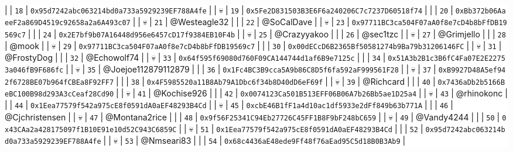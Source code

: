 |  | `18` | `0x95d7242abc063214bd0a733a5929239EF788A4fe` |
| 💀 | `19` | `0x5Fe2D831503B3E6F6a240206C7c7237D60518f74` |
|  | `20` | `0xBb372b06AaeeF2a869D4519c92658a2a6A493c07` |
| 💀 | `21` | @Westeagle32 |
|  | `22` | @SoCalDave |
| 💀 | `23` | `0x97711BC3ca504F07aA0f8e7cD4b8bFfDB19569c7` |
|  | `24` | `0x2E7bf9b07A16448d956e6457cD17f9384EB10F4b` |
| 💀 | `25` | @Crazyyakoo |
|  | `26` | @sec1tzc |
| 💀 | `27` | @Grimjello |
|  | `28` | @mook |
| 💀 | `29` | `0x97711BC3ca504F07aA0f8e7cD4b8bFfDB19569c7` |
|  | `30` | `0x00dECcD6B2365Bf50581274b9Ba79b31206146FC` |
| 💀 | `31` | @FrostyDog |
|  | `32` | @Echowolf74 |
| 💀 | `33` | `0x64f595f69080d760F09CA144744d1af6B9e7125c` |
|  | `34` | `0x51A3b2B1c3B6fC4Fa07E2E22753a046fB9F686fc` |
| 💀 | `35` | @Joejoe112879112879 |
|  | `36` | `0x1Fc4BC3B9cca5A9b86C8D5f6fa592aF999561F28` |
| 💀 | `37` | `0xB9927D48A5ef942f6728BE07b964fCBEa8F92FF7` |
|  | `38` | `0x4F5985520a11B8Ab79A1Dbc6f34b8D40dD6eF69f` |
| 💀 | `39` | @Richcard |
|  | `40` | `0x7436aDb2b5166BeBC100B98d293A3cCeaf28Cd90` |
| 💀 | `41` | @Kochise926 |
|  | `42` | `0x0074123Ca501B513EFF06B06A7b26Bb5ae1D25a4` |
| 💀 | `43` | @rhinokonc |
|  | `44` | `0x1Eea77579f542a975cE8f0591dA0aEF48293B4Cd` |
| 💀 | `45` | `0xcbE46B1fF1a4d10ac1df5933e2dFf849b63b771A` |
|  | `46` | @Cjchristensen |
| 💀 | `47` | @Montana2rice |
|  | `48` | `0x9f56F25341C94Eb27726C45FF1B8F9bF248bC659` |
| 💀 | `49` | @Vandy4244 |
|  | `50` | `0x43CAa2a428175097f1B10E91e10d52C943C6859C` |
| 💀 | `51` | `0x1Eea77579f542a975cE8f0591dA0aEF48293B4Cd` |
|  | `52` | `0x95d7242abc063214bd0a733a5929239EF788A4fe` |
| 💀 | `53` | @Nmseari83 |
|  | `54` | `0x68c4436aE48ede9Ff48f76aEad95C5d18B0B3Ab9` |
